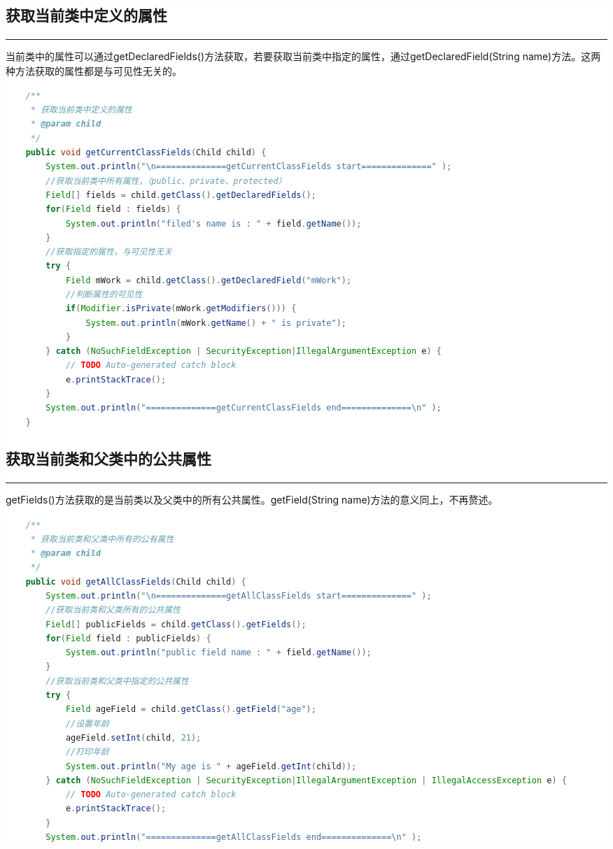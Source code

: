~~~java
~~~

## 获取当前类中定义的属性
---
当前类中的属性可以通过getDeclaredFields()方法获取，若要获取当前类中指定的属性，通过getDeclaredField(String name)方法。这两种方法获取的属性都是与可见性无关的。

~~~java
    /**
	 * 获取当前类中定义的属性
	 * @param child
	 */
	public void getCurrentClassFields(Child child) {
		System.out.println("\n==============getCurrentClassFields start==============" );
		//获取当前类中所有属性，（public、private、protected）
		Field[] fields = child.getClass().getDeclaredFields();
		for(Field field : fields) {
			System.out.println("filed's name is : " + field.getName());
		}
		//获取指定的属性，与可见性无关
		try {
			Field mWork = child.getClass().getDeclaredField("mWork");
			//判断属性的可见性
			if(Modifier.isPrivate(mWork.getModifiers())) {
				System.out.println(mWork.getName() + " is private");
			}
		} catch (NoSuchFieldException | SecurityException|IllegalArgumentException e) {
			// TODO Auto-generated catch block
			e.printStackTrace();
		}
		System.out.println("==============getCurrentClassFields end==============\n" );
	}
~~~

## 获取当前类和父类中的公共属性
---
getFields()方法获取的是当前类以及父类中的所有公共属性。getField(String name)方法的意义同上，不再赘述。

~~~java
    /**
	 * 获取当前类和父类中所有的公有属性
	 * @param child
	 */
	public void getAllClassFields(Child child) {
		System.out.println("\n==============getAllClassFields start==============" );
		//获取当前类和父类所有的公共属性
		Field[] publicFields = child.getClass().getFields();
		for(Field field : publicFields) {
			System.out.println("public field name : " + field.getName());
		}
		//获取当前类和父类中指定的公共属性
		try {
			Field ageField = child.getClass().getField("age");
			//设置年龄
			ageField.setInt(child, 21);
			//打印年龄
			System.out.println("My age is " + ageField.getInt(child));
		} catch (NoSuchFieldException | SecurityException|IllegalArgumentException | IllegalAccessException e) {
			// TODO Auto-generated catch block
			e.printStackTrace();
		}
		System.out.println("==============getAllClassFields end==============\n" );
~~~